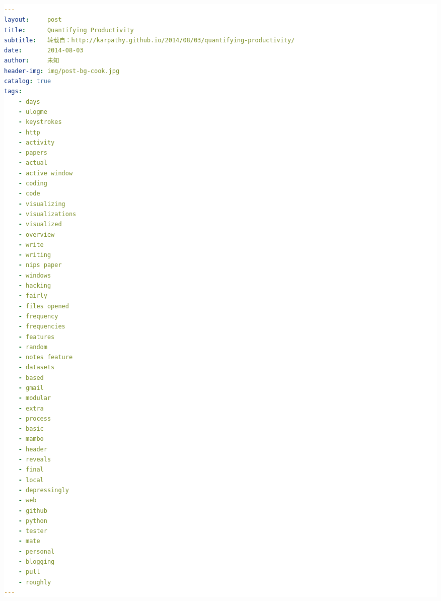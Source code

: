 ```yaml
---
layout:     post
title:      Quantifying Productivity
subtitle:   转载自：http://karpathy.github.io/2014/08/03/quantifying-productivity/
date:       2014-08-03
author:     未知
header-img: img/post-bg-cook.jpg
catalog: true
tags:
    - days
    - ulogme
    - keystrokes
    - http
    - activity
    - papers
    - actual
    - active window
    - coding
    - code
    - visualizing
    - visualizations
    - visualized
    - overview
    - write
    - writing
    - nips paper
    - windows
    - hacking
    - fairly
    - files opened
    - frequency
    - frequencies
    - features
    - random
    - notes feature
    - datasets
    - based
    - gmail
    - modular
    - extra
    - process
    - basic
    - mambo
    - header
    - reveals
    - final
    - local
    - depressingly
    - web
    - github
    - python
    - tester
    - mate
    - personal
    - blogging
    - pull
    - roughly
---
```
